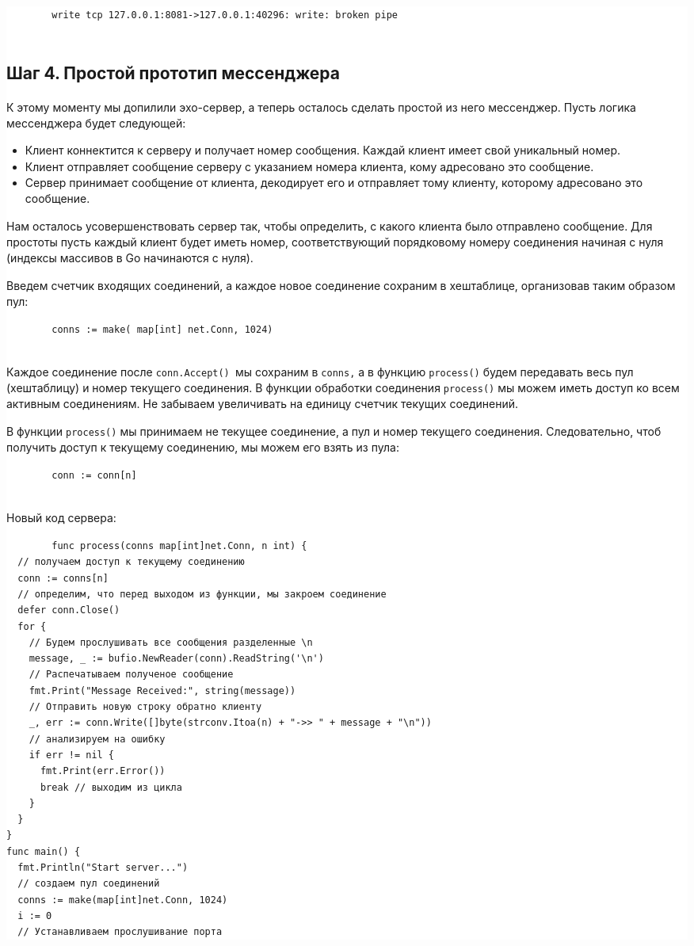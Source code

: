 ```
        write tcp 127.0.0.1:8081->127.0.0.1:40296: write: broken pipe
    
```

## Шаг 4. Простой прототип мессенджера

К этому моменту мы допилили эхо-сервер, а теперь осталось сделать простой из него мессенджер. Пусть логика мессенджера будет следующей:

* Клиент коннектится к серверу и получает номер сообщения. Каждай клиент имеет свой уникальный номер.
* Клиент отправляет сообщение серверу с указанием номера клиента, кому адресовано это сообщение.
* Сервер принимает сообщение от клиента, декодирует его и отправляет тому клиенту, которому адресовано это сообщение.

Нам осталось усовершенствовать сервер так, чтобы определить, с какого клиента было отправлено сообщение. Для простоты пусть каждый клиент будет иметь номер, соответствующий порядковому номеру соединения начиная с нуля (индексы массивов в Go начинаются с нуля).

Введем счетчик входящих соединений, а каждое новое соединение сохраним в xeштаблице, организовав таким образом пул:

```
        conns := make( map[int] net.Conn, 1024)
    
```

Каждое соединение после `conn.Accept() `мы сохраним в `conns,` а в функцию `process()` будем передавать весь пул (хештаблицу) и номер текущего соединения. В функции обработки соединения `process()` мы можем иметь доступ ко всем активным соединениям. Не забываем увеличивать на единицу счетчик текущих соединений.

В функции `process()` мы принимаем не текущее соединение, а пул и номер текущего соединения. Следовательно, чтоб получить доступ к текущему соединению, мы можем его взять из пула:

```
        conn := conn[n]
    
```

Новый код сервера:

```
        func process(conns map[int]net.Conn, n int) {
  // получаем доступ к текущему соединению
  conn := conns[n]
  // определим, что перед выходом из функции, мы закроем соединение
  defer conn.Close()
  for {
    // Будем прослушивать все сообщения разделенные \n
    message, _ := bufio.NewReader(conn).ReadString('\n')
    // Распечатываем полученое сообщение
    fmt.Print("Message Received:", string(message))
    // Отправить новую строку обратно клиенту
    _, err := conn.Write([]byte(strconv.Itoa(n) + "->> " + message + "\n"))
    // анализируем на ошибку
    if err != nil {
      fmt.Print(err.Error())
      break // выходим из цикла
    }
  }
}
func main() {
  fmt.Println("Start server...")
  // создаем пул соединений
  conns := make(map[int]net.Conn, 1024)
  i := 0
  // Устанавливаем прослушивание порта
```
